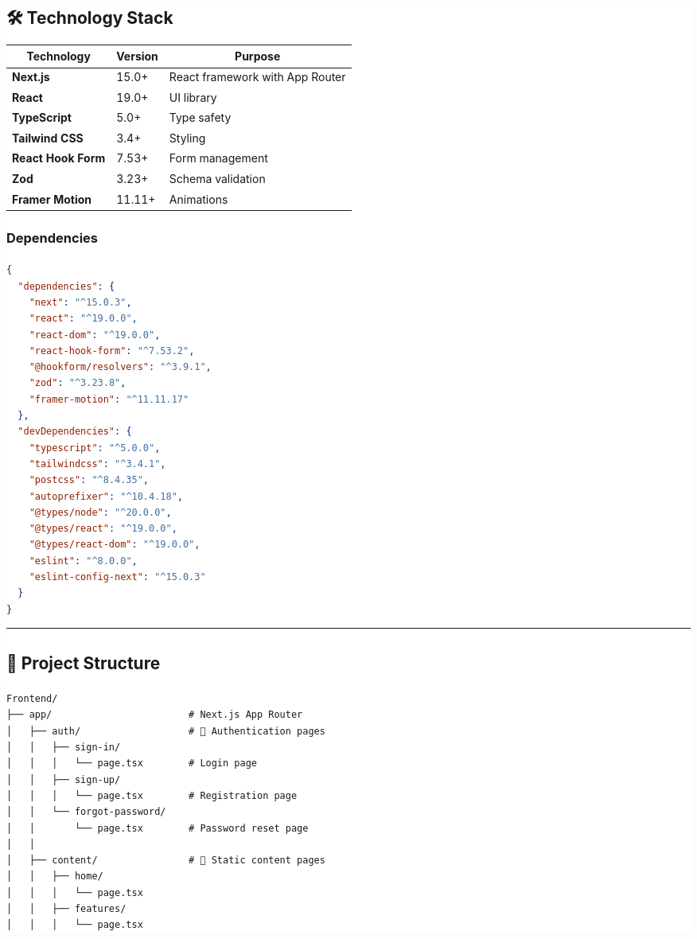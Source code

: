 ## 🛠️ Technology Stack

| Technology | Version | Purpose |
|------------|---------|---------|
| **Next.js** | 15.0+ | React framework with App Router |
| **React** | 19.0+ | UI library |
| **TypeScript** | 5.0+ | Type safety |
| **Tailwind CSS** | 3.4+ | Styling |
| **React Hook Form** | 7.53+ | Form management |
| **Zod** | 3.23+ | Schema validation |
| **Framer Motion** | 11.11+ | Animations |

### Dependencies

```json
{
  "dependencies": {
    "next": "^15.0.3",
    "react": "^19.0.0",
    "react-dom": "^19.0.0",
    "react-hook-form": "^7.53.2",
    "@hookform/resolvers": "^3.9.1",
    "zod": "^3.23.8",
    "framer-motion": "^11.11.17"
  },
  "devDependencies": {
    "typescript": "^5.0.0",
    "tailwindcss": "^3.4.1",
    "postcss": "^8.4.35",
    "autoprefixer": "^10.4.18",
    "@types/node": "^20.0.0",
    "@types/react": "^19.0.0",
    "@types/react-dom": "^19.0.0",
    "eslint": "^8.0.0",
    "eslint-config-next": "^15.0.3"
  }
}
```

---

## 📁 Project Structure

```
Frontend/
├── app/                        # Next.js App Router
│   ├── auth/                   # 🔐 Authentication pages
│   │   ├── sign-in/
│   │   │   └── page.tsx        # Login page
│   │   ├── sign-up/
│   │   │   └── page.tsx        # Registration page
│   │   └── forgot-password/
│   │       └── page.tsx        # Password reset page
│   │
│   ├── content/                # 📄 Static content pages
│   │   ├── home/
│   │   │   └── page.tsx
│   │   ├── features/
│   │   │   └── page.tsx
```